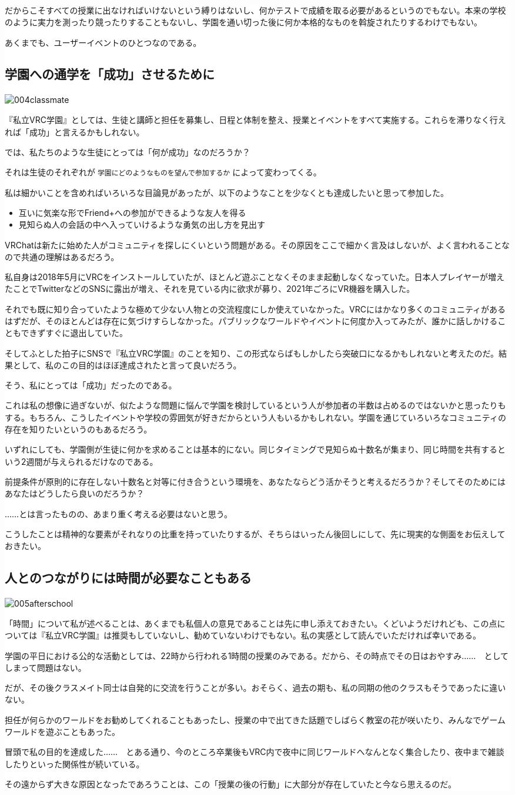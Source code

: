 だからこそすべての授業に出なければいけないという縛りはないし、何かテストで成績を取る必要があるというのでもない。本来の学校のように実力を測ったり競ったりすることもないし、学園を通い切った後に何か本格的なものを斡旋されたりするわけでもない。

あくまでも、ユーザーイベントのひとつなのである。

## 学園への通学を「成功」させるために

![004classmate](/assets/img/2023/07/vrc230716-004.png)

『私立VRC学園』としては、生徒と講師と担任を募集し、日程と体制を整え、授業とイベントをすべて実施する。これらを滞りなく行えれば「成功」と言えるかもしれない。

では、私たちのような生徒にとっては「何が成功」なのだろうか？

それは生徒のそれぞれが `学園にどのようなものを望んで参加するか` によって変わってくる。

私は細かいことを含めればいろいろな目論見があったが、以下のようなことを少なくとも達成したいと思って参加した。

- 互いに気楽な形でFriend+への参加ができるような友人を得る  
- 見知らぬ人の会話の中へ入っていけるような勇気の出し方を見出す  

VRChatは新たに始めた人がコミュニティを探しにくいという問題がある。その原因をここで細かく言及はしないが、よく言われることなので共通の理解はあるだろう。

私自身は2018年5月にVRCをインストールしていたが、ほとんど遊ぶことなくそのまま起動しなくなっていた。日本人プレイヤーが増えたことでTwitterなどのSNSに露出が増え、それを見ている内に欲求が募り、2021年ごろにVR機器を購入した。

それでも既に知り合っていたような極めて少ない人物との交流程度にしか使えていなかった。VRCにはかなり多くのコミュニティがあるはずだが、そのほとんどは存在に気づけすらしなかった。パブリックなワールドやイベントに何度か入ってみたが、誰かに話しかけることもできずすぐに退出していた。

そしてふとした拍子にSNSで『私立VRC学園』のことを知り、この形式ならばもしかしたら突破口になるかもしれないと考えたのだ。結果として、私のこの目的はほぼ達成されたと言って良いだろう。

そう、私にとっては「成功」だったのである。

これは私の想像に過ぎないが、似たような問題に悩んで学園を検討しているという人が参加者の半数は占めるのではないかと思ったりもする。もちろん、こうしたイベントや学校の雰囲気が好きだからという人もいるかもしれない。学園を通じていろいろなコミュニティの存在を知りたいというのもあるだろう。

いずれにしても、学園側が生徒に何かを求めることは基本的にない。同じタイミングで見知らぬ十数名が集まり、同じ時間を共有するという2週間が与えられるだけなのである。

前提条件が原則的に存在しない十数名と対等に付き合うという環境を、あなたならどう活かそうと考えるだろうか？そしてそのためにはあなたはどうしたら良いのだろうか？

……とは言ったものの、あまり重く考える必要はないと思う。

こうしたことは精神的な要素がそれなりの比重を持っていたりするが、そちらはいったん後回しにして、先に現実的な側面をお伝えしておきたい。

## 人とのつながりには時間が必要なこともある

![005afterschool](/assets/img/2023/07/vrc230716-005.png)

「時間」について私が述べることは、あくまでも私個人の意見であることは先に申し添えておきたい。くどいようだけれども、この点については『私立VRC学園』は推奨もしていないし、勧めていないわけでもない。私の実感として読んでいただければ幸いである。

学園の平日における公的な活動としては、22時から行われる1時間の授業のみである。だから、その時点でその日はおやすみ……　としてしまって問題はない。

だが、その後クラスメイト同士は自発的に交流を行うことが多い。おそらく、過去の期も、私の同期の他のクラスもそうであったに違いない。

担任が何らかのワールドをお勧めしてくれることもあったし、授業の中で出てきた話題でしばらく教室の花が咲いたり、みんなでゲームワールドを遊ぶこともあった。

冒頭で私の目的を達成した……　とある通り、今のところ卒業後もVRC内で夜中に同じワールドへなんとなく集合したり、夜中まで雑談したりといった関係性が続いている。

その遠からず大きな原因となったであろうことは、この「授業の後の行動」に大部分が存在していたと今なら思えるのだ。
